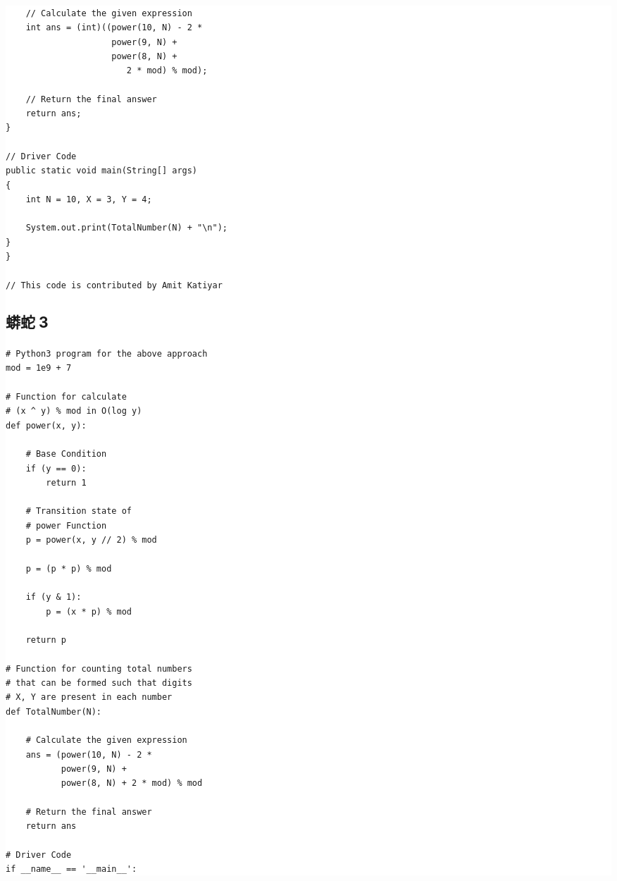 ```
    // Calculate the given expression
    int ans = (int)((power(10, N) - 2 *
                     power(9, N) +
                     power(8, N) +
                        2 * mod) % mod);

    // Return the final answer
    return ans;
}

// Driver Code
public static void main(String[] args)
{
    int N = 10, X = 3, Y = 4;

    System.out.print(TotalNumber(N) + "\n");
}
}

// This code is contributed by Amit Katiyar
```

## 蟒蛇 3

```
# Python3 program for the above approach
mod = 1e9 + 7

# Function for calculate
# (x ^ y) % mod in O(log y)
def power(x, y):

    # Base Condition
    if (y == 0):
        return 1

    # Transition state of
    # power Function
    p = power(x, y // 2) % mod

    p = (p * p) % mod

    if (y & 1):
        p = (x * p) % mod

    return p

# Function for counting total numbers
# that can be formed such that digits
# X, Y are present in each number
def TotalNumber(N):

    # Calculate the given expression
    ans = (power(10, N) - 2 *
           power(9, N) +
           power(8, N) + 2 * mod) % mod

    # Return the final answer
    return ans

# Driver Code
if __name__ == '__main__':

```